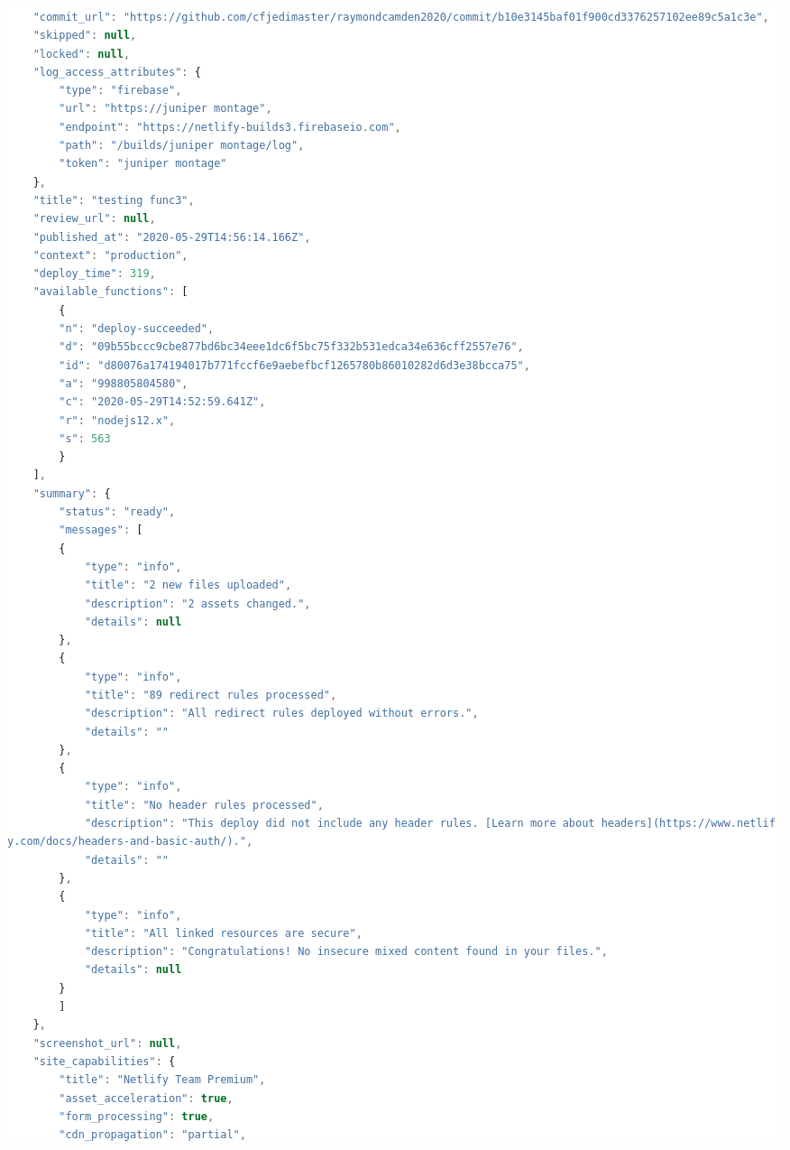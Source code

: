 ```js
	"commit_url": "https://github.com/cfjedimaster/raymondcamden2020/commit/b10e3145baf01f900cd3376257102ee89c5a1c3e",
	"skipped": null,
	"locked": null,
	"log_access_attributes": {
		"type": "firebase",
		"url": "https://juniper montage",
		"endpoint": "https://netlify-builds3.firebaseio.com",
		"path": "/builds/juniper montage/log",
		"token": "juniper montage"
	},
	"title": "testing func3",
	"review_url": null,
	"published_at": "2020-05-29T14:56:14.166Z",
	"context": "production",
	"deploy_time": 319,
	"available_functions": [
		{
		"n": "deploy-succeeded",
		"d": "09b55bccc9cbe877bd6bc34eee1dc6f5bc75f332b531edca34e636cff2557e76",
		"id": "d80076a174194017b771fccf6e9aebefbcf1265780b86010282d6d3e38bcca75",
		"a": "998805804580",
		"c": "2020-05-29T14:52:59.641Z",
		"r": "nodejs12.x",
		"s": 563
		}
	],
	"summary": {
		"status": "ready",
		"messages": [
		{
			"type": "info",
			"title": "2 new files uploaded",
			"description": "2 assets changed.",
			"details": null
		},
		{
			"type": "info",
			"title": "89 redirect rules processed",
			"description": "All redirect rules deployed without errors.",
			"details": ""
		},
		{
			"type": "info",
			"title": "No header rules processed",
			"description": "This deploy did not include any header rules. [Learn more about headers](https://www.netlify.com/docs/headers-and-basic-auth/).",
			"details": ""
		},
		{
			"type": "info",
			"title": "All linked resources are secure",
			"description": "Congratulations! No insecure mixed content found in your files.",
			"details": null
		}
		]
	},
	"screenshot_url": null,
	"site_capabilities": {
		"title": "Netlify Team Premium",
		"asset_acceleration": true,
		"form_processing": true,
		"cdn_propagation": "partial",
```